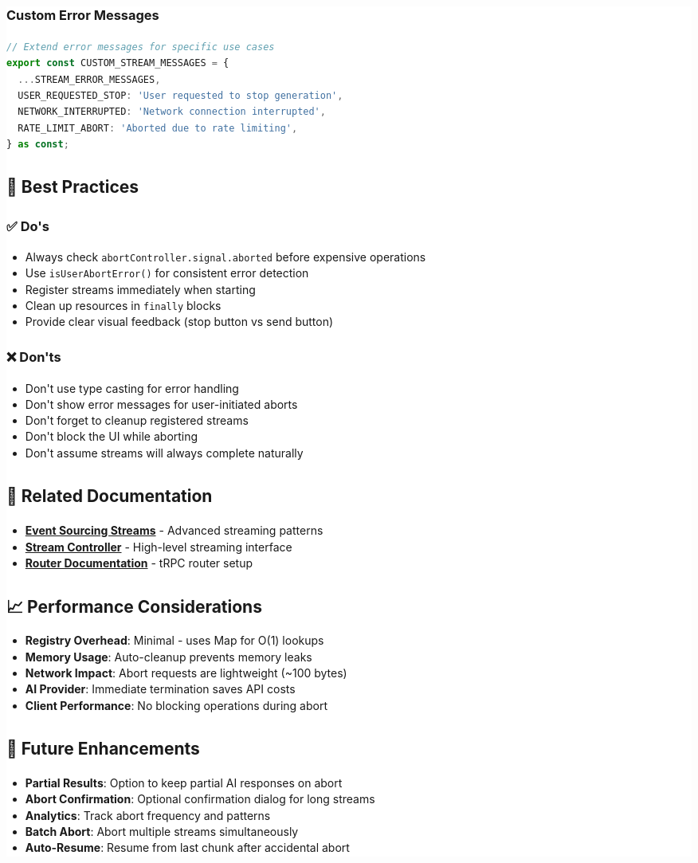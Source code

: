 ### Custom Error Messages

```typescript
// Extend error messages for specific use cases
export const CUSTOM_STREAM_MESSAGES = {
  ...STREAM_ERROR_MESSAGES,
  USER_REQUESTED_STOP: 'User requested to stop generation',
  NETWORK_INTERRUPTED: 'Network connection interrupted',
  RATE_LIMIT_ABORT: 'Aborted due to rate limiting',
} as const;
```

## 🚨 Best Practices

### ✅ Do's
- Always check `abortController.signal.aborted` before expensive operations
- Use `isUserAbortError()` for consistent error detection  
- Register streams immediately when starting
- Clean up resources in `finally` blocks
- Provide clear visual feedback (stop button vs send button)

### ❌ Don'ts  
- Don't use type casting for error handling
- Don't show error messages for user-initiated aborts
- Don't forget to cleanup registered streams
- Don't block the UI while aborting
- Don't assume streams will always complete naturally

## 🔗 Related Documentation

- **[Event Sourcing Streams](./event-sourcing-streams.md)** - Advanced streaming patterns
- **[Stream Controller](./stream-controller.md)** - High-level streaming interface  
- **[Router Documentation](../server/src/router/README.md)** - tRPC router setup

## 📈 Performance Considerations

- **Registry Overhead**: Minimal - uses Map for O(1) lookups
- **Memory Usage**: Auto-cleanup prevents memory leaks
- **Network Impact**: Abort requests are lightweight (~100 bytes)
- **AI Provider**: Immediate termination saves API costs
- **Client Performance**: No blocking operations during abort

## 🎯 Future Enhancements

- **Partial Results**: Option to keep partial AI responses on abort
- **Abort Confirmation**: Optional confirmation dialog for long streams  
- **Analytics**: Track abort frequency and patterns
- **Batch Abort**: Abort multiple streams simultaneously
- **Auto-Resume**: Resume from last chunk after accidental abort 
